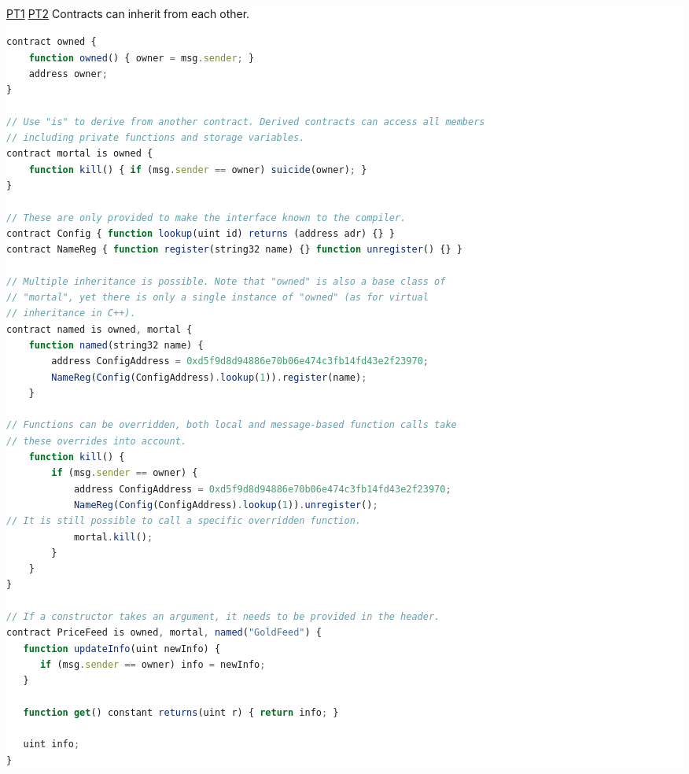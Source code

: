 [PT1](https://www.pivotaltracker.com/story/show/84976094)
[PT2](https://www.pivotaltracker.com/story/show/86666936) Contracts can inherit from each other.

```js
contract owned {
    function owned() { owner = msg.sender; }
    address owner;
}

// Use "is" to derive from another contract. Derived contracts can access all members
// including private functions and storage variables.
contract mortal is owned {
    function kill() { if (msg.sender == owner) suicide(owner); }
}

// These are only provided to make the interface known to the compiler.
contract Config { function lookup(uint id) returns (address adr) {} }
contract NameReg { function register(string32 name) {} function unregister() {} }

// Multiple inheritance is possible. Note that "owned" is also a base class of
// "mortal", yet there is only a single instance of "owned" (as for virtual
// inheritance in C++).
contract named is owned, mortal {
    function named(string32 name) {
        address ConfigAddress = 0xd5f9d8d94886e70b06e474c3fb14fd43e2f23970;
        NameReg(Config(ConfigAddress).lookup(1)).register(name);
    }

// Functions can be overridden, both local and message-based function calls take
// these overrides into account.
    function kill() {
        if (msg.sender == owner) {
            address ConfigAddress = 0xd5f9d8d94886e70b06e474c3fb14fd43e2f23970;
            NameReg(Config(ConfigAddress).lookup(1)).unregister();
// It is still possible to call a specific overridden function.
            mortal.kill();
        }
    }
}

// If a constructor takes an argument, it needs to be provided in the header.
contract PriceFeed is owned, mortal, named("GoldFeed") {
   function updateInfo(uint newInfo) {
      if (msg.sender == owner) info = newInfo;
   }

   function get() constant returns(uint r) { return info; }

   uint info;
}
```
